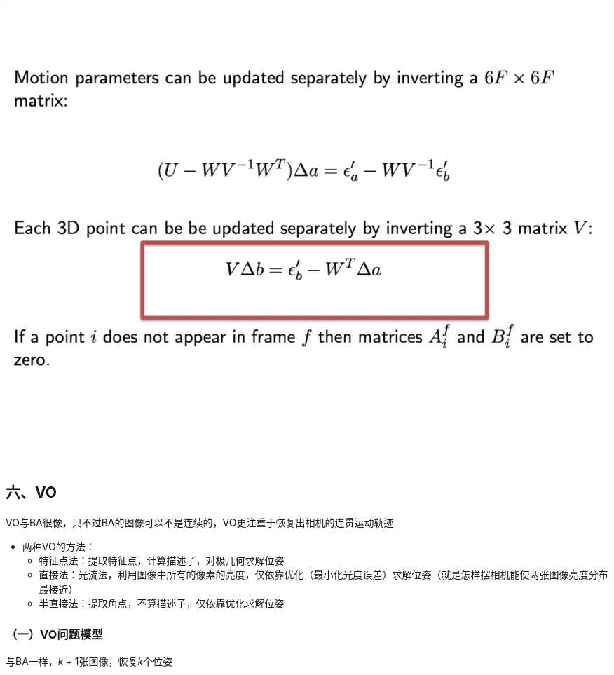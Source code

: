![3D_motion_structure_multiple_views 31](media/15076363577854/3D_motion_structure_multiple_views%2031.jpeg)


## 六、VO

VO与BA很像，只不过BA的图像可以不是连续的，VO更注重于恢复出相机的连贯运动轨迹

- 两种VO的方法：
    - 特征点法：提取特征点，计算描述子，对极几何求解位姿
    - 直接法：光流法，利用图像中所有的像素的亮度，仅依靠优化（最小化光度误差）求解位姿（就是怎样摆相机能使两张图像亮度分布最接近）
    - 半直接法：提取角点，不算描述子，仅依靠优化求解位姿

### （一）VO问题模型

与BA一样，$k+1$张图像，恢复$k$个位姿
